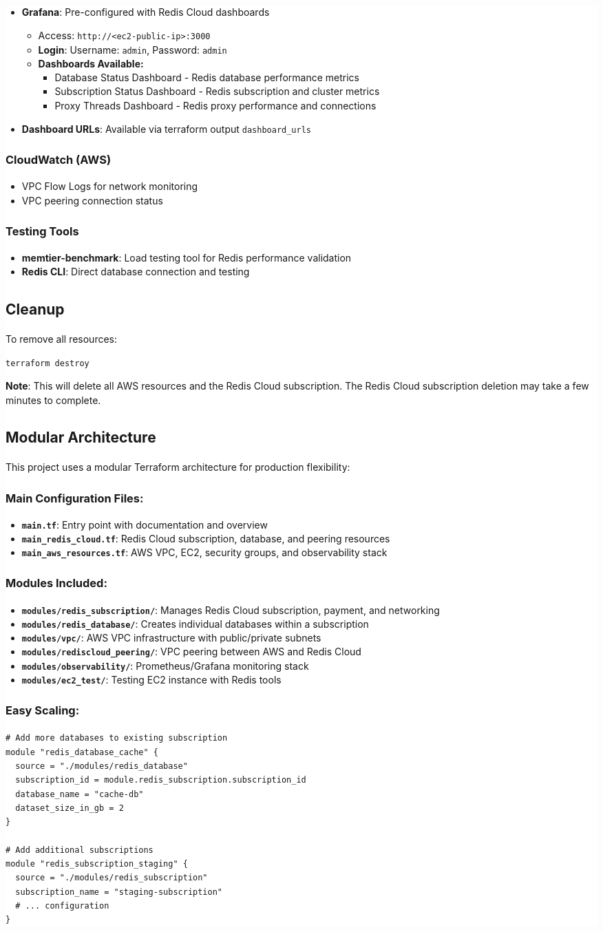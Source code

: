 - **Grafana**: Pre-configured with Redis Cloud dashboards
  - Access: `http://<ec2-public-ip>:3000`
  - **Login**: Username: `admin`, Password: `admin`
  - **Dashboards Available:**
    - Database Status Dashboard - Redis database performance metrics
    - Subscription Status Dashboard - Redis subscription and cluster metrics  
    - Proxy Threads Dashboard - Redis proxy performance and connections

- **Dashboard URLs**: Available via terraform output `dashboard_urls`

### CloudWatch (AWS)
- VPC Flow Logs for network monitoring
- VPC peering connection status

### Testing Tools
- **memtier-benchmark**: Load testing tool for Redis performance validation
- **Redis CLI**: Direct database connection and testing

## Cleanup

To remove all resources:

```bash
terraform destroy
```

**Note**: This will delete all AWS resources and the Redis Cloud subscription. The Redis Cloud subscription deletion may take a few minutes to complete.

## Modular Architecture

This project uses a modular Terraform architecture for production flexibility:

### **Main Configuration Files:**
- **`main.tf`**: Entry point with documentation and overview
- **`main_redis_cloud.tf`**: Redis Cloud subscription, database, and peering resources
- **`main_aws_resources.tf`**: AWS VPC, EC2, security groups, and observability stack

### **Modules Included:**
- **`modules/redis_subscription/`**: Manages Redis Cloud subscription, payment, and networking
- **`modules/redis_database/`**: Creates individual databases within a subscription  
- **`modules/vpc/`**: AWS VPC infrastructure with public/private subnets
- **`modules/rediscloud_peering/`**: VPC peering between AWS and Redis Cloud
- **`modules/observability/`**: Prometheus/Grafana monitoring stack
- **`modules/ec2_test/`**: Testing EC2 instance with Redis tools

### **Easy Scaling:**
```hcl
# Add more databases to existing subscription
module "redis_database_cache" {
  source = "./modules/redis_database"
  subscription_id = module.redis_subscription.subscription_id
  database_name = "cache-db"
  dataset_size_in_gb = 2
}

# Add additional subscriptions
module "redis_subscription_staging" {
  source = "./modules/redis_subscription"
  subscription_name = "staging-subscription"
  # ... configuration
}
```
